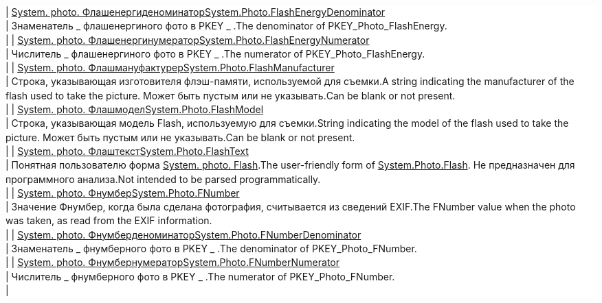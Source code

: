 | [<span data-ttu-id="73b1f-173">System. photo. Флашенергиденоминатор</span><span class="sxs-lookup"><span data-stu-id="73b1f-173">System.Photo.FlashEnergyDenominator</span></span>](./props-system-photo-flashenergydenominator.md)<br/>                     | <span data-ttu-id="73b1f-174">Знаменатель \_ флашенергиного фото в PKEY \_ .</span><span class="sxs-lookup"><span data-stu-id="73b1f-174">The denominator of PKEY\_Photo\_FlashEnergy.</span></span><br/>                                                                                                                                                                                            |
| [<span data-ttu-id="73b1f-175">System. photo. Флашенергинумератор</span><span class="sxs-lookup"><span data-stu-id="73b1f-175">System.Photo.FlashEnergyNumerator</span></span>](./props-system-photo-flashenergynumerator.md)<br/>                         | <span data-ttu-id="73b1f-176">Числитель \_ флашенергиного фото в PKEY \_ .</span><span class="sxs-lookup"><span data-stu-id="73b1f-176">The numerator of PKEY\_Photo\_FlashEnergy.</span></span><br/>                                                                                                                                                                                              |
| [<span data-ttu-id="73b1f-177">System. photo. Флашмануфактурер</span><span class="sxs-lookup"><span data-stu-id="73b1f-177">System.Photo.FlashManufacturer</span></span>](./props-system-photo-flashmanufacturer.md)<br/>                               | <span data-ttu-id="73b1f-178">Строка, указывающая изготовителя флэш-памяти, используемой для съемки.</span><span class="sxs-lookup"><span data-stu-id="73b1f-178">A string indicating the manufacturer of the flash used to take the picture.</span></span> <span data-ttu-id="73b1f-179">Может быть пустым или не указывать.</span><span class="sxs-lookup"><span data-stu-id="73b1f-179">Can be blank or not present.</span></span><br/>                                                                                                                                |
| [<span data-ttu-id="73b1f-180">System. photo. Флашмодел</span><span class="sxs-lookup"><span data-stu-id="73b1f-180">System.Photo.FlashModel</span></span>](./props-system-photo-flashmodel.md)<br/>                                             | <span data-ttu-id="73b1f-181">Строка, указывающая модель Flash, используемую для съемки.</span><span class="sxs-lookup"><span data-stu-id="73b1f-181">String indicating the model of the flash used to take the picture.</span></span> <span data-ttu-id="73b1f-182">Может быть пустым или не указывать.</span><span class="sxs-lookup"><span data-stu-id="73b1f-182">Can be blank or not present.</span></span><br/>                                                                                                                                         |
| [<span data-ttu-id="73b1f-183">System. photo. Флаштекст</span><span class="sxs-lookup"><span data-stu-id="73b1f-183">System.Photo.FlashText</span></span>](./props-system-photo-flashtext.md)<br/>                                               | <span data-ttu-id="73b1f-184">Понятная пользователю форма [System. photo. Flash](./props-system-photo-flash.md).</span><span class="sxs-lookup"><span data-stu-id="73b1f-184">The user-friendly form of [System.Photo.Flash](./props-system-photo-flash.md).</span></span> <span data-ttu-id="73b1f-185">Не предназначен для программного анализа.</span><span class="sxs-lookup"><span data-stu-id="73b1f-185">Not intended to be parsed programmatically.</span></span><br/>                                                                                                             |
| [<span data-ttu-id="73b1f-186">System. photo. Фнумбер</span><span class="sxs-lookup"><span data-stu-id="73b1f-186">System.Photo.FNumber</span></span>](./props-system-photo-fnumber.md)<br/>                                                   | <span data-ttu-id="73b1f-187">Значение Фнумбер, когда была сделана фотография, считывается из сведений EXIF.</span><span class="sxs-lookup"><span data-stu-id="73b1f-187">The FNumber value when the photo was taken, as read from the EXIF information.</span></span><br/>                                                                                                                                                          |
| [<span data-ttu-id="73b1f-188">System. photo. Фнумберденоминатор</span><span class="sxs-lookup"><span data-stu-id="73b1f-188">System.Photo.FNumberDenominator</span></span>](./props-system-photo-fnumberdenominator.md)<br/>                             | <span data-ttu-id="73b1f-189">Знаменатель \_ фнумберного фото в PKEY \_ .</span><span class="sxs-lookup"><span data-stu-id="73b1f-189">The denominator of PKEY\_Photo\_FNumber.</span></span><br/>                                                                                                                                                                                                |
| [<span data-ttu-id="73b1f-190">System. photo. Фнумбернумератор</span><span class="sxs-lookup"><span data-stu-id="73b1f-190">System.Photo.FNumberNumerator</span></span>](./props-system-photo-fnumbernumerator.md)<br/>                                 | <span data-ttu-id="73b1f-191">Числитель \_ фнумберного фото в PKEY \_ .</span><span class="sxs-lookup"><span data-stu-id="73b1f-191">The numerator of PKEY\_Photo\_FNumber.</span></span><br/>                                                                                                                                                                                                  |